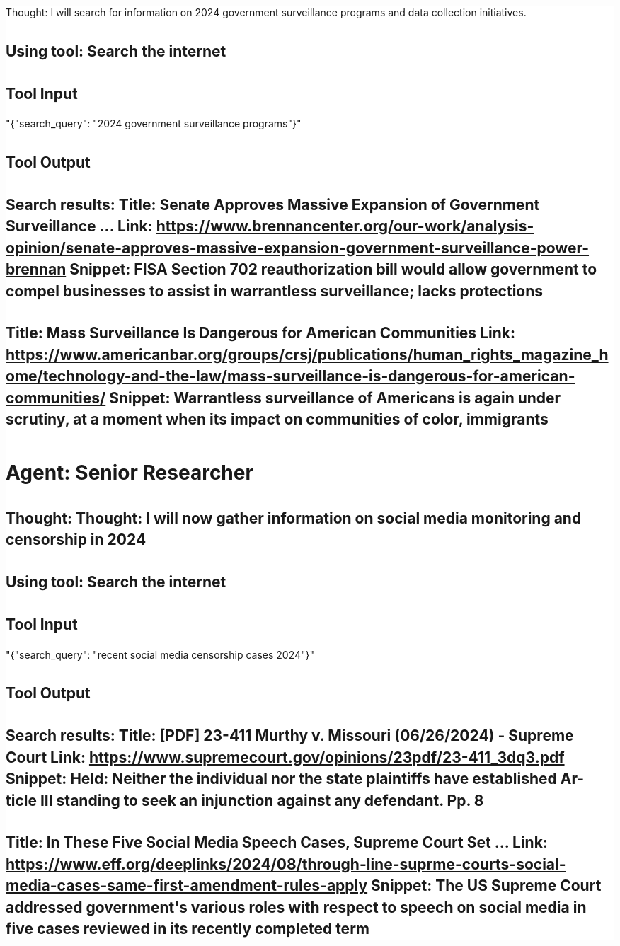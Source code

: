 Thought: I will search for information on 2024 government surveillance programs and data collection initiatives.

## Using tool: Search the internet

## Tool Input

"{\"search_query\": \"2024 government surveillance programs\"}"

## Tool Output

Search results: Title: Senate Approves Massive Expansion of Government Surveillance ...
Link: <https://www.brennancenter.org/our-work/analysis-opinion/senate-approves-massive-expansion-government-surveillance-power-brennan>
Snippet: FISA Section 702 reauthorization bill would allow government to compel businesses to assist in warrantless surveillance; lacks protections
---

Title: Mass Surveillance Is Dangerous for American Communities
Link: <https://www.americanbar.org/groups/crsj/publications/human_rights_magazine_home/technology-and-the-law/mass-surveillance-is-dangerous-for-american-communities/>
Snippet: Warrantless surveillance of Americans is again under scrutiny, at a moment when its impact on communities of color, immigrants
---

# Agent: Senior Researcher

## Thought: Thought: I will now gather information on social media monitoring and censorship in 2024

## Using tool: Search the internet

## Tool Input

"{\"search_query\": \"recent social media censorship cases 2024\"}"

## Tool Output

Search results: Title: [PDF] 23-411 Murthy v. Missouri (06/26/2024) - Supreme Court
Link: <https://www.supremecourt.gov/opinions/23pdf/23-411_3dq3.pdf>
Snippet: Held: Neither the individual nor the state plaintiffs have established Ar- ticle III standing to seek an injunction against any defendant. Pp. 8
---

Title: In These Five Social Media Speech Cases, Supreme Court Set ...
Link: <https://www.eff.org/deeplinks/2024/08/through-line-suprme-courts-social-media-cases-same-first-amendment-rules-apply>
Snippet: The US Supreme Court addressed government's various roles with respect to speech on social media in five cases reviewed in its recently completed term
---
